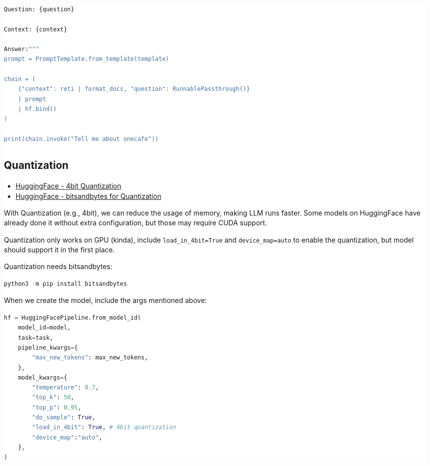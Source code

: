 ```py
Question: {question}

Context: {context}

Answer:"""
prompt = PromptTemplate.from_template(template)

chain = (
    {"context": reti | format_docs, "question": RunnablePassthrough()}
    | prompt
    | hf.bind()
)

print(chain.invoke("Tell me about onecafe"))
```

## Quantization

- [HuggingFace - 4bit Quantization](https://huggingface.co/blog/4bit-transformers-bitsandbytes)
- [HuggingFace - bitsandbytes for Quantization](https://huggingface.co/docs/bitsandbytes/main/en/installation)

With Quantization (e.g., 4bit), we can reduce the usage of memory, making LLM runs faster. Some models on HuggingFace have already done it without extra configuration, but those may require CUDA support.

Quantization only works on GPU (kinda), include `load_in_4bit=True` and `device_map=auto` to enable the quantization, but model should support it in the first place.

Quantization needs bitsandbytes:

```py
python3 -m pip install bitsandbytes
```

When we create the model, include the args mentioned above:

```py
hf = HuggingFacePipeline.from_model_id(
    model_id=model,
    task=task,
    pipeline_kwargs={
        "max_new_tokens": max_new_tokens,
    },
    model_kwargs={
        "temperature": 0.7,
        "top_k": 50,
        "top_p": 0.95,
        "do_sample": True,
        "load_in_4bit": True, # 4bit quantization
        "device_map":"auto",
    },
)
```
